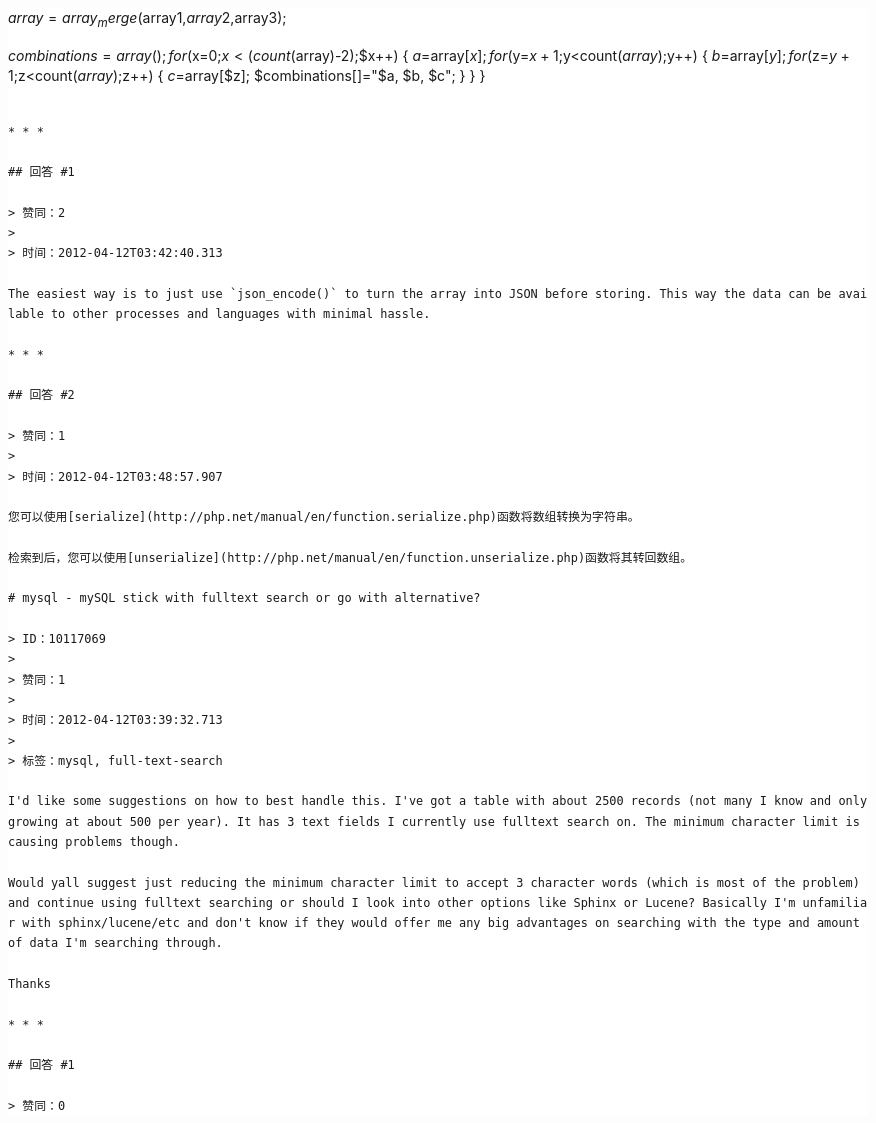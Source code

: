 $array=array_merge($array1,$array2,$array3); 

$combinations=array(); 
for($x=0;$x<(count($array)-2);$x++) { 
$a=$array[$x]; 
for ($y=$x+1;$y<count($array);$y++) { 
    $b=$array[$y]; 
    for ($z=$y+1;$z<count($array);$z++) { 
        $c=$array[$z]; 
        $combinations[]="$a, $b, $c"; 
    } 
} 
} 
```

* * *

## 回答 #1

> 赞同：2
> 
> 时间：2012-04-12T03:42:40.313

The easiest way is to just use `json_encode()` to turn the array into JSON before storing. This way the data can be available to other processes and languages with minimal hassle.

* * *

## 回答 #2

> 赞同：1
> 
> 时间：2012-04-12T03:48:57.907

您可以使用[serialize](http://php.net/manual/en/function.serialize.php)函数将数组转换为字符串。

检索到后，您可以使用[unserialize](http://php.net/manual/en/function.unserialize.php)函数将其转回数组。

# mysql - mySQL stick with fulltext search or go with alternative?

> ID：10117069
> 
> 赞同：1
> 
> 时间：2012-04-12T03:39:32.713
> 
> 标签：mysql, full-text-search

I'd like some suggestions on how to best handle this. I've got a table with about 2500 records (not many I know and only growing at about 500 per year). It has 3 text fields I currently use fulltext search on. The minimum character limit is causing problems though.

Would yall suggest just reducing the minimum character limit to accept 3 character words (which is most of the problem) and continue using fulltext searching or should I look into other options like Sphinx or Lucene? Basically I'm unfamiliar with sphinx/lucene/etc and don't know if they would offer me any big advantages on searching with the type and amount of data I'm searching through.

Thanks

* * *

## 回答 #1

> 赞同：0
```